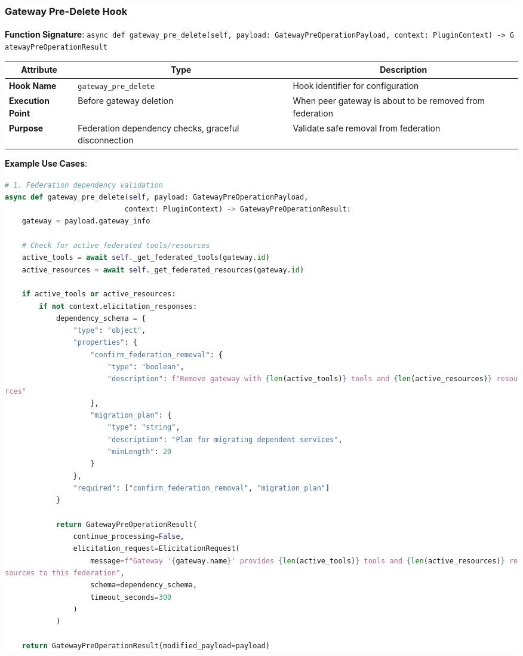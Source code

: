 ### Gateway Pre-Delete Hook

**Function Signature**: `async def gateway_pre_delete(self, payload: GatewayPreOperationPayload, context: PluginContext) -> GatewayPreOperationResult`

| Attribute | Type | Description |
|-----------|------|-------------|
| **Hook Name** | `gateway_pre_delete` | Hook identifier for configuration |
| **Execution Point** | Before gateway deletion | When peer gateway is about to be removed from federation |
| **Purpose** | Federation dependency checks, graceful disconnection | Validate safe removal from federation |

**Example Use Cases**:

```python
# 1. Federation dependency validation
async def gateway_pre_delete(self, payload: GatewayPreOperationPayload,
                            context: PluginContext) -> GatewayPreOperationResult:
    gateway = payload.gateway_info

    # Check for active federated tools/resources
    active_tools = await self._get_federated_tools(gateway.id)
    active_resources = await self._get_federated_resources(gateway.id)

    if active_tools or active_resources:
        if not context.elicitation_responses:
            dependency_schema = {
                "type": "object",
                "properties": {
                    "confirm_federation_removal": {
                        "type": "boolean",
                        "description": f"Remove gateway with {len(active_tools)} tools and {len(active_resources)} resources"
                    },
                    "migration_plan": {
                        "type": "string",
                        "description": "Plan for migrating dependent services",
                        "minLength": 20
                    }
                },
                "required": ["confirm_federation_removal", "migration_plan"]
            }

            return GatewayPreOperationResult(
                continue_processing=False,
                elicitation_request=ElicitationRequest(
                    message=f"Gateway '{gateway.name}' provides {len(active_tools)} tools and {len(active_resources)} resources to this federation",
                    schema=dependency_schema,
                    timeout_seconds=300
                )
            )

    return GatewayPreOperationResult(modified_payload=payload)
```
